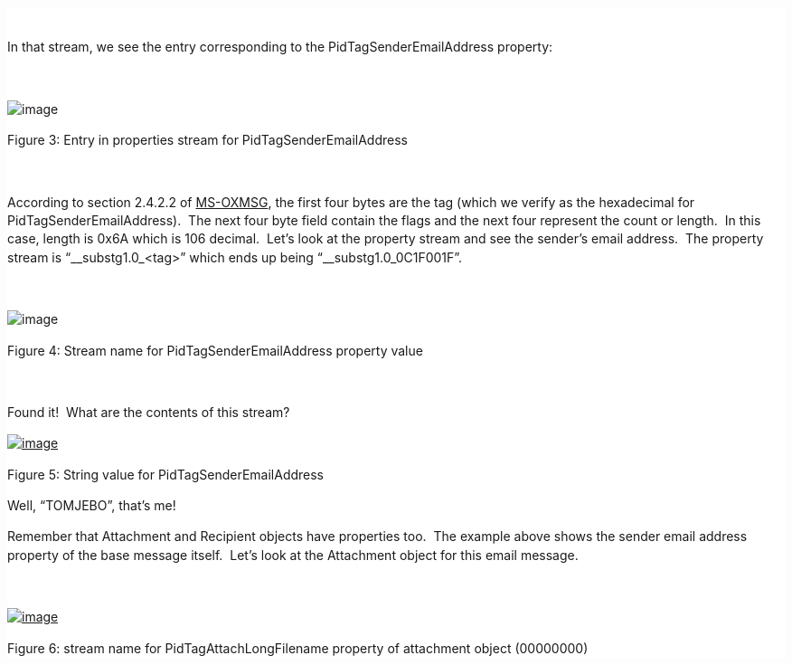  

In that stream, we see the entry corresponding to the
PidTagSenderEmailAddress
property:

 

![image](media/TNBlogsFS/BlogFileStorage/blogs_msdn/openspecification/WindowsLiveWriter/DecompressingOutlooksRightsManagedEmailM_55D/image_16.png
"image")

Figure 3: Entry in properties stream for PidTagSenderEmailAddress

 

According to section 2.4.2.2 of
[MS-OXMSG](http://msdn.microsoft.com/en-us/library/cc463912.aspx), the
first four bytes are the tag (which we verify as the hexadecimal for
PidTagSenderEmailAddress).  The next four byte field contain the flags
and the next four represent the count or length.  In this case, length
is 0x6A which is 106 decimal.  Let’s look at the property stream and see
the sender’s email address.  The property stream is
“\_\_substg1.0\_\<tag\>” which ends up being
“\_\_substg1.0\_0C1F001F”.

 

![image](media/TNBlogsFS/BlogFileStorage/blogs_msdn/openspecification/WindowsLiveWriter/DecompressingOutlooksRightsManagedEmailM_55D/image_17.png
"image")

Figure 4: Stream name for PidTagSenderEmailAddress property value

 

Found it\!  What are the contents of this
stream?

[![image](media/TNBlogsFS/BlogFileStorage/blogs_msdn/openspecification/WindowsLiveWriter/DecompressingOutlooksRightsManagedEmailM_55D/image_thumb_3.png
"image")](media/TNBlogsFS/BlogFileStorage/blogs_msdn/openspecification/WindowsLiveWriter/DecompressingOutlooksRightsManagedEmailM_55D/image_8.png)

Figure 5: String value for PidTagSenderEmailAddress

Well, “TOMJEBO”, that’s me\! 

Remember that Attachment and Recipient objects have properties too.  The
example above shows the sender email address property of the base
message itself.  Let’s look at the Attachment object for this email
message. 

 

[![image](media/TNBlogsFS/BlogFileStorage/blogs_msdn/openspecification/WindowsLiveWriter/DecompressingOutlooksRightsManagedEmailM_55D/image_thumb_5.png
"image")](media/TNBlogsFS/BlogFileStorage/blogs_msdn/openspecification/WindowsLiveWriter/DecompressingOutlooksRightsManagedEmailM_55D/image_12.png)

Figure 6: stream name for PidTagAttachLongFilename property of
attachment object (00000000)
